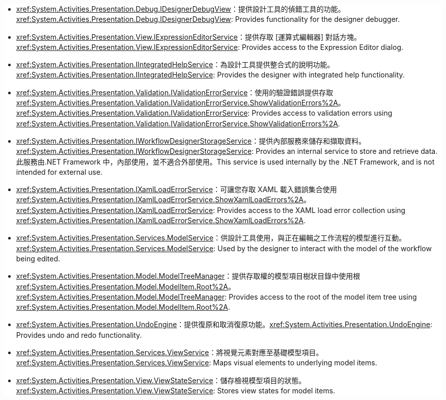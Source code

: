 - <span data-ttu-id="6d51c-138"><xref:System.Activities.Presentation.Debug.IDesignerDebugView>：提供設計工具的偵錯工具的功能。</span><span class="sxs-lookup"><span data-stu-id="6d51c-138"><xref:System.Activities.Presentation.Debug.IDesignerDebugView>: Provides functionality for the designer debugger.</span></span>  
  
- <span data-ttu-id="6d51c-139"><xref:System.Activities.Presentation.View.IExpressionEditorService>：提供存取 [運算式編輯器] 對話方塊。</span><span class="sxs-lookup"><span data-stu-id="6d51c-139"><xref:System.Activities.Presentation.View.IExpressionEditorService>: Provides access to the Expression Editor dialog.</span></span>  
  
- <span data-ttu-id="6d51c-140"><xref:System.Activities.Presentation.IIntegratedHelpService>：為設計工具提供整合式的說明功能。</span><span class="sxs-lookup"><span data-stu-id="6d51c-140"><xref:System.Activities.Presentation.IIntegratedHelpService>: Provides the designer with integrated help functionality.</span></span>  
  
- <span data-ttu-id="6d51c-141"><xref:System.Activities.Presentation.Validation.IValidationErrorService>：使用的驗證錯誤提供存取<xref:System.Activities.Presentation.Validation.IValidationErrorService.ShowValidationErrors%2A>。</span><span class="sxs-lookup"><span data-stu-id="6d51c-141"><xref:System.Activities.Presentation.Validation.IValidationErrorService>: Provides access to validation errors using <xref:System.Activities.Presentation.Validation.IValidationErrorService.ShowValidationErrors%2A>.</span></span>  
  
- <span data-ttu-id="6d51c-142"><xref:System.Activities.Presentation.IWorkflowDesignerStorageService>：提供內部服務來儲存和擷取資料。</span><span class="sxs-lookup"><span data-stu-id="6d51c-142"><xref:System.Activities.Presentation.IWorkflowDesignerStorageService>: Provides an internal service to store and retrieve data.</span></span> <span data-ttu-id="6d51c-143">此服務由.NET Framework 中，內部使用，並不適合外部使用。</span><span class="sxs-lookup"><span data-stu-id="6d51c-143">This service is used internally by the .NET Framework, and is not intended for external use.</span></span>  
  
- <span data-ttu-id="6d51c-144"><xref:System.Activities.Presentation.IXamlLoadErrorService>：可讓您存取 XAML 載入錯誤集合使用<xref:System.Activities.Presentation.IXamlLoadErrorService.ShowXamlLoadErrors%2A>。</span><span class="sxs-lookup"><span data-stu-id="6d51c-144"><xref:System.Activities.Presentation.IXamlLoadErrorService>: Provides access to the XAML load error collection using <xref:System.Activities.Presentation.IXamlLoadErrorService.ShowXamlLoadErrors%2A>.</span></span>  
  
- <span data-ttu-id="6d51c-145"><xref:System.Activities.Presentation.Services.ModelService>：供設計工具使用，與正在編輯之工作流程的模型進行互動。</span><span class="sxs-lookup"><span data-stu-id="6d51c-145"><xref:System.Activities.Presentation.Services.ModelService>: Used by the designer to interact with the model of the workflow being edited.</span></span>  
  
- <span data-ttu-id="6d51c-146"><xref:System.Activities.Presentation.Model.ModelTreeManager>：提供存取權的模型項目樹狀目錄中使用根<xref:System.Activities.Presentation.Model.ModelItem.Root%2A>。</span><span class="sxs-lookup"><span data-stu-id="6d51c-146"><xref:System.Activities.Presentation.Model.ModelTreeManager>: Provides access to the root of the model item tree using <xref:System.Activities.Presentation.Model.ModelItem.Root%2A>.</span></span>  
  
- <span data-ttu-id="6d51c-147"><xref:System.Activities.Presentation.UndoEngine>：提供復原和取消復原功能。</span><span class="sxs-lookup"><span data-stu-id="6d51c-147"><xref:System.Activities.Presentation.UndoEngine>: Provides undo and redo functionality.</span></span>  
  
- <span data-ttu-id="6d51c-148"><xref:System.Activities.Presentation.Services.ViewService>：將視覺元素對應至基礎模型項目。</span><span class="sxs-lookup"><span data-stu-id="6d51c-148"><xref:System.Activities.Presentation.Services.ViewService>: Maps visual elements to underlying model items.</span></span>  
  
- <span data-ttu-id="6d51c-149"><xref:System.Activities.Presentation.View.ViewStateService>：儲存檢視模型項目的狀態。</span><span class="sxs-lookup"><span data-stu-id="6d51c-149"><xref:System.Activities.Presentation.View.ViewStateService>: Stores view states for model items.</span></span>  
  